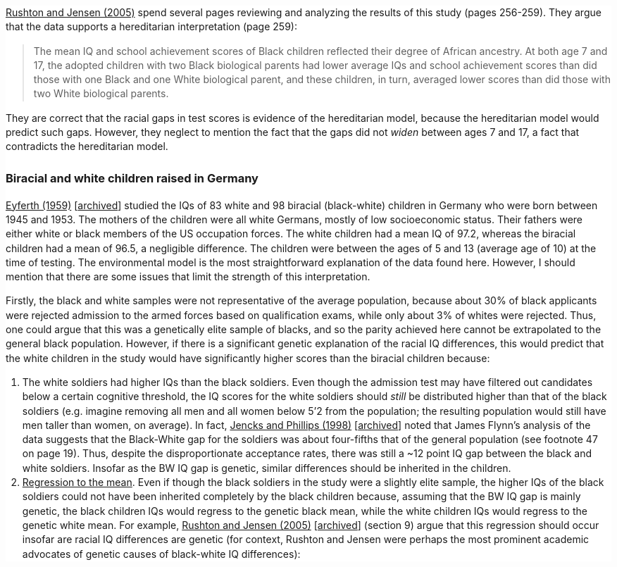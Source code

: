 [Rushton and Jensen (2005)](http://www1.udel.edu/educ/gottfredson/30years/Rushton-Jensen30years.pdf) spend several pages reviewing and analyzing the results of this study (pages 256-259). They argue that the data supports a hereditarian interpretation (page 259):

> The mean IQ and school achievement scores of Black children reflected their degree of African ancestry. At both age 7 and 17, the adopted children with two Black biological parents had lower average IQs and school achievement scores than did those with one Black and one White biological parent, and these children, in turn, averaged lower scores than did those with two White biological parents.

They are correct that the racial gaps in test scores is evidence of the hereditarian model, because the hereditarian model would predict such gaps. However, they neglect to mention the fact that the gaps did not _widen_ between ages 7 and 17, a fact that contradicts the hereditarian model.

### Biracial and white children raised in Germany

[Eyferth (1959)](http://en.wikipedia.org/wiki/Eyferth_study) [[archived](http://web.archive.org/web/20200609204950/https://en.wikipedia.org/wiki/Eyferth_study)] studied the IQs of 83 white and 98 biracial (black-white) children in Germany who were born between 1945 and 1953. The mothers of the children were all white Germans, mostly of low socioeconomic status. Their fathers were either white or black members of the US occupation forces. The white children had a mean IQ of 97.2, whereas the biracial children had a mean of 96.5, a negligible difference. The children were between the ages of 5 and 13 (average age of 10) at the time of testing. The environmental model is the most straightforward explanation of the data found here. However, I should mention that there are some issues that limit the strength of this interpretation.

Firstly, the black and white samples were not representative of the average population, because about 30% of black applicants were rejected admission to the armed forces based on qualification exams, while only about 3% of whites were rejected. Thus, one could argue that this was a genetically elite sample of blacks, and so the parity achieved here cannot be extrapolated to the general black population. However, if there is a significant genetic explanation of the racial IQ differences, this would predict that the white children in the study would have significantly higher scores than the biracial children because:

1.  The white soldiers had higher IQs than the black soldiers. Even though the admission test may have filtered out candidates below a certain cognitive threshold, the IQ scores for the white soldiers should _still_ be distributed higher than that of the black soldiers (e.g. imagine removing all men and all women below 5’2 from the population; the resulting population would still have men taller than women, on average). In fact, [Jencks and Phillips (1998)](https://www.brookings.edu/wp-content/uploads/2013/01/9780815746096_chapter1.pdf) [[archived](http://web.archive.org/web/20200428215546/https://www.brookings.edu/wp-content/uploads/2013/01/9780815746096_chapter1.pdf)] noted that James Flynn’s analysis of the data suggests that the Black-White gap for the soldiers was about four-fifths that of the general population (see footnote 47 on page 19). Thus, despite the disproportionate acceptance rates, there was still a ~12 point IQ gap between the black and white soldiers. Insofar as the BW IQ gap is genetic, similar differences should be inherited in the children.
2.  [Regression to the mean](https://en.wikipedia.org/wiki/Heritability#Response_to_selection). Even if though the black soldiers in the study were a slightly elite sample, the higher IQs of the black soldiers could not have been inherited completely by the black children because, assuming that the BW IQ gap is mainly genetic, the black children IQs would regress to the genetic black mean, while the white children IQs would regress to the genetic white mean. For example, [Rushton and Jensen (2005)](http://www1.udel.edu/educ/gottfredson/30years/Rushton-Jensen30years.pdf) [[archived](http://web.archive.org/web/20200607132056/http://www1.udel.edu/educ/gottfredson/30years/Rushton-Jensen30years.pdf)] (section 9) argue that this regression should occur insofar are racial IQ differences are genetic (for context, Rushton and Jensen were perhaps the most prominent academic advocates of genetic causes of black-white IQ differences):
